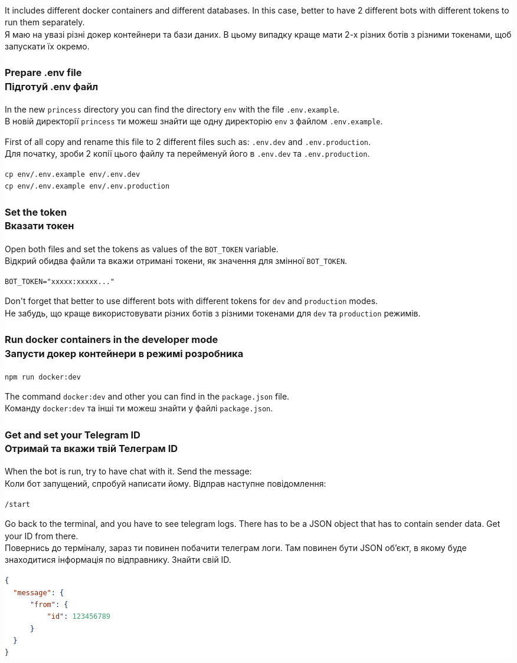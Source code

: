 It includes different docker containers and different databases. In this case, better to have 2 different bots with different tokens to run them separately.<br/>
Я маю на увазі різні докер контейнери та бази даних. В цьому випадку краще мати 2-х різних ботів з різними токенами, щоб запускати їх окремо.

### Prepare .env file<br/>Підготуй .env файл

In the new `princess` directory you can find the directory `env` with the file `.env.example`.<br/>
В новій директорії `princess` ти можеш знайти ще одну директорію `env` з файлом `.env.example`.

First of all copy and rename this file to 2 different files such as: `.env.dev` and `.env.production`.<br/>
Для початку, зроби 2 копії цього файлу та перейменуй його в `.env.dev` та `.env.production`.

```shell
cp env/.env.example env/.env.dev
cp env/.env.example env/.env.production
```

### Set the token<br/>Вказати токен

Open both files and set the tokens as values of the `BOT_TOKEN` variable.<br/>
Відкрий обидва файли та вкажи отримані токени, як значення для змінної `BOT_TOKEN`.

```dotenv
BOT_TOKEN="xxxxx:xxxxx..."
```

Don't forget that better to use different bots with different tokens for `dev` and `production` modes.<br/>
Не забудь, що краще використовувати різних ботів з різними токенами для `dev` та `production` режимів.

### Run docker containers in the developer mode<br/>Запусти докер контейнери в режимі розробника

```shell
npm run docker:dev
```

The command `docker:dev` and other you can find in the `package.json` file.<br/>
Команду `docker:dev` та інші ти можеш знайти у файлі `package.json`. 

### Get and set your Telegram ID<br/>Отримай та вкажи твій Телеграм ID

When the bot is run, try to have chat with it. Send the message:<br/>
Коли бот запущений, спробуй написати йому. Відправ наступне повідомлення:
```shell
/start
```

Go back to the terminal, and you have to see telegram logs. There has to be a JSON object that has to contain sender data. Get your ID from there.<br/>
Повернись до терміналу, зараз ти повинен побачити телеграм логи. Там повинен бути JSON обʼєкт, в якому буде знаходитися інформація по відправнику. Знайти свій ID.
```json
{
  "message": {
      "from": {
          "id": 123456789
      }
  }
}
```
